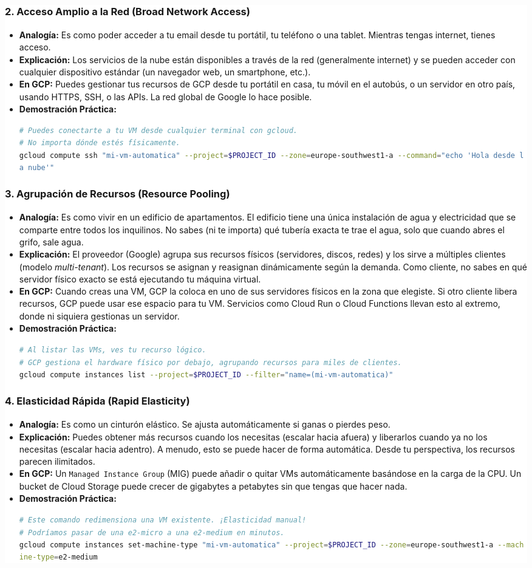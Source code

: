 ### 2. Acceso Amplio a la Red (Broad Network Access)
*   **Analogía:** Es como poder acceder a tu email desde tu portátil, tu teléfono o una tablet. Mientras tengas internet, tienes acceso.
*   **Explicación:** Los servicios de la nube están disponibles a través de la red (generalmente internet) y se pueden acceder con cualquier dispositivo estándar (un navegador web, un smartphone, etc.).
*   **En GCP:** Puedes gestionar tus recursos de GCP desde tu portátil en casa, tu móvil en el autobús, o un servidor en otro país, usando HTTPS, SSH, o las APIs. La red global de Google lo hace posible.
*   **Demostración Práctica:**
    ```bash
    # Puedes conectarte a tu VM desde cualquier terminal con gcloud.
    # No importa dónde estés físicamente.
    gcloud compute ssh "mi-vm-automatica" --project=$PROJECT_ID --zone=europe-southwest1-a --command="echo 'Hola desde la nube'"
    ```

### 3. Agrupación de Recursos (Resource Pooling)
*   **Analogía:** Es como vivir en un edificio de apartamentos. El edificio tiene una única instalación de agua y electricidad que se comparte entre todos los inquilinos. No sabes (ni te importa) qué tubería exacta te trae el agua, solo que cuando abres el grifo, sale agua.
*   **Explicación:** El proveedor (Google) agrupa sus recursos físicos (servidores, discos, redes) y los sirve a múltiples clientes (modelo *multi-tenant*). Los recursos se asignan y reasignan dinámicamente según la demanda. Como cliente, no sabes en qué servidor físico exacto se está ejecutando tu máquina virtual.
*   **En GCP:** Cuando creas una VM, GCP la coloca en uno de sus servidores físicos en la zona que elegiste. Si otro cliente libera recursos, GCP puede usar ese espacio para tu VM. Servicios como Cloud Run o Cloud Functions llevan esto al extremo, donde ni siquiera gestionas un servidor.
*   **Demostración Práctica:**
    ```bash
    # Al listar las VMs, ves tu recurso lógico.
    # GCP gestiona el hardware físico por debajo, agrupando recursos para miles de clientes.
    gcloud compute instances list --project=$PROJECT_ID --filter="name=(mi-vm-automatica)"
    ```

### 4. Elasticidad Rápida (Rapid Elasticity)
*   **Analogía:** Es como un cinturón elástico. Se ajusta automáticamente si ganas o pierdes peso.
*   **Explicación:** Puedes obtener más recursos cuando los necesitas (escalar hacia afuera) y liberarlos cuando ya no los necesitas (escalar hacia adentro). A menudo, esto se puede hacer de forma automática. Desde tu perspectiva, los recursos parecen ilimitados.
*   **En GCP:** Un `Managed Instance Group` (MIG) puede añadir o quitar VMs automáticamente basándose en la carga de la CPU. Un bucket de Cloud Storage puede crecer de gigabytes a petabytes sin que tengas que hacer nada.
*   **Demostración Práctica:**
    ```bash
    # Este comando redimensiona una VM existente. ¡Elasticidad manual!
    # Podríamos pasar de una e2-micro a una e2-medium en minutos.
    gcloud compute instances set-machine-type "mi-vm-automatica" --project=$PROJECT_ID --zone=europe-southwest1-a --machine-type=e2-medium